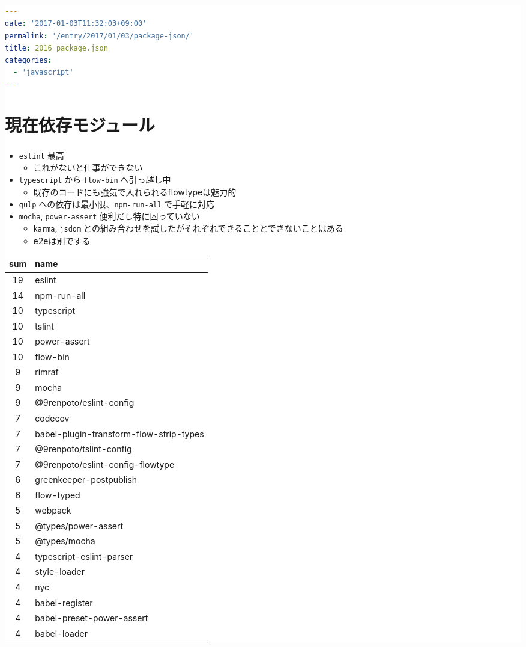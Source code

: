 ```yaml
---
date: '2017-01-03T11:32:03+09:00'
permalink: '/entry/2017/01/03/package-json/'
title: 2016 package.json
categories:
  - 'javascript'
---
```

# 現在依存モジュール

- `eslint` 最高
  - これがないと仕事ができない
- `typescript` から `flow-bin` へ引っ越し中
  - 既存のコードにも強気で入れられるflowtypeは魅力的
- `gulp` への依存は最小限、`npm-run-all` で手軽に対応
- `mocha`, `power-assert` 便利だし特に困っていない
  - `karma`, `jsdom` との組み合わせを試したがそれぞれできることとできないことはある
  - e2eは別でする

| sum | name                                             |
|:---:|:-------------------------------------------------|
| 19  | eslint                                           |
| 14  | npm-run-all                                      |
| 10  | typescript                                       |
| 10  | tslint                                           |
| 10  | power-assert                                     |
| 10  | flow-bin                                         |
|  9  | rimraf                                           |
|  9  | mocha                                            |
|  9  | @9renpoto/eslint-config                          |
|  7  | codecov                                          |
|  7  | babel-plugin-transform-flow-strip-types          |
|  7  | @9renpoto/tslint-config                          |
|  7  | @9renpoto/eslint-config-flowtype                 |
|  6  | greenkeeper-postpublish                          |
|  6  | flow-typed                                       |
|  5  | webpack                                          |
|  5  | @types/power-assert                              |
|  5  | @types/mocha                                     |
|  4  | typescript-eslint-parser                         |
|  4  | style-loader                                     |
|  4  | nyc                                              |
|  4  | babel-register                                   |
|  4  | babel-preset-power-assert                        |
|  4  | babel-loader                                     |